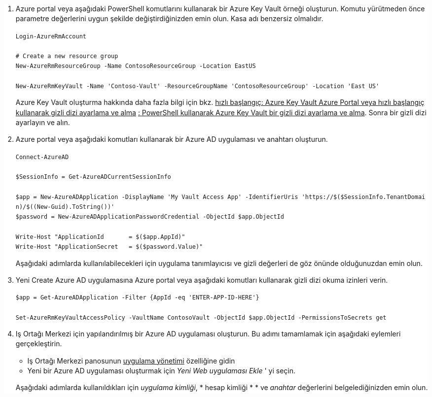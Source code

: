 1. Azure portal veya aşağıdaki PowerShell komutlarını kullanarak bir Azure Key Vault örneği oluşturun. Komutu yürütmeden önce parametre değerlerini uygun şekilde değiştirdiğinizden emin olun. Kasa adı benzersiz olmalıdır.

    ```azurepowershell-interactive
    Login-AzureRmAccount

    # Create a new resource group
    New-AzureRmResourceGroup -Name ContosoResourceGroup -Location EastUS

    New-AzureRmKeyVault -Name 'Contoso-Vault' -ResourceGroupName 'ContosoResourceGroup' -Location 'East US'
    ```

    Azure Key Vault oluşturma hakkında daha fazla bilgi için bkz. [hızlı başlangıç: Azure Key Vault Azure Portal veya hızlı başlangıç kullanarak gizli dizi ayarlama ve alma](/azure/key-vault/quick-create-portal) [: PowerShell kullanarak Azure Key Vault bir gizli dizi ayarlama ve alma](/azure/key-vault/quick-create-powershell). Sonra bir gizli dizi ayarlayın ve alın.

2. Azure portal veya aşağıdaki komutları kullanarak bir Azure AD uygulaması ve anahtarı oluşturun.

    ```azurepowershell-interactive
    Connect-AzureAD

    $SessionInfo = Get-AzureADCurrentSessionInfo

    $app = New-AzureADApplication -DisplayName 'My Vault Access App' -IdentifierUris 'https://$($SessionInfo.TenantDomain)/$((New-Guid).ToString())'
    $password = New-AzureADApplicationPasswordCredential -ObjectId $app.ObjectId

    Write-Host "ApplicationId       = $($app.AppId)"
    Write-Host "ApplicationSecret   = $($password.Value)"
    ```

    Aşağıdaki adımlarda kullanılabilecekleri için uygulama tanımlayıcısı ve gizli değerleri de göz önünde olduğunuzdan emin olun.

3. Yeni Create Azure AD uygulamasına Azure portal veya aşağıdaki komutları kullanarak gizli dizi okuma izinleri verin.

    ```azurepowershell-interactive
    $app = Get-AzureADApplication -Filter {AppId -eq 'ENTER-APP-ID-HERE'}

    Set-AzureRmKeyVaultAccessPolicy -VaultName ContosoVault -ObjectId $app.ObjectId -PermissionsToSecrets get
    ```

4. Iş Ortağı Merkezi için yapılandırılmış bir Azure AD uygulaması oluşturun. Bu adımı tamamlamak için aşağıdaki eylemleri gerçekleştirin.

    - Iş Ortağı Merkezi panosunun [uygulama yönetimi](https://partner.microsoft.com/pcv/apiintegration/appmanagement) özelliğine gidin
    - Yeni bir Azure AD uygulaması oluşturmak için *Yeni Web uygulaması Ekle* ' yi seçin.

    Aşağıdaki adımlarda kullanıldıkları için *uygulama kimliği*, * hesap kimliği * * ve *anahtar* değerlerini belgelediğinizden emin olun.
